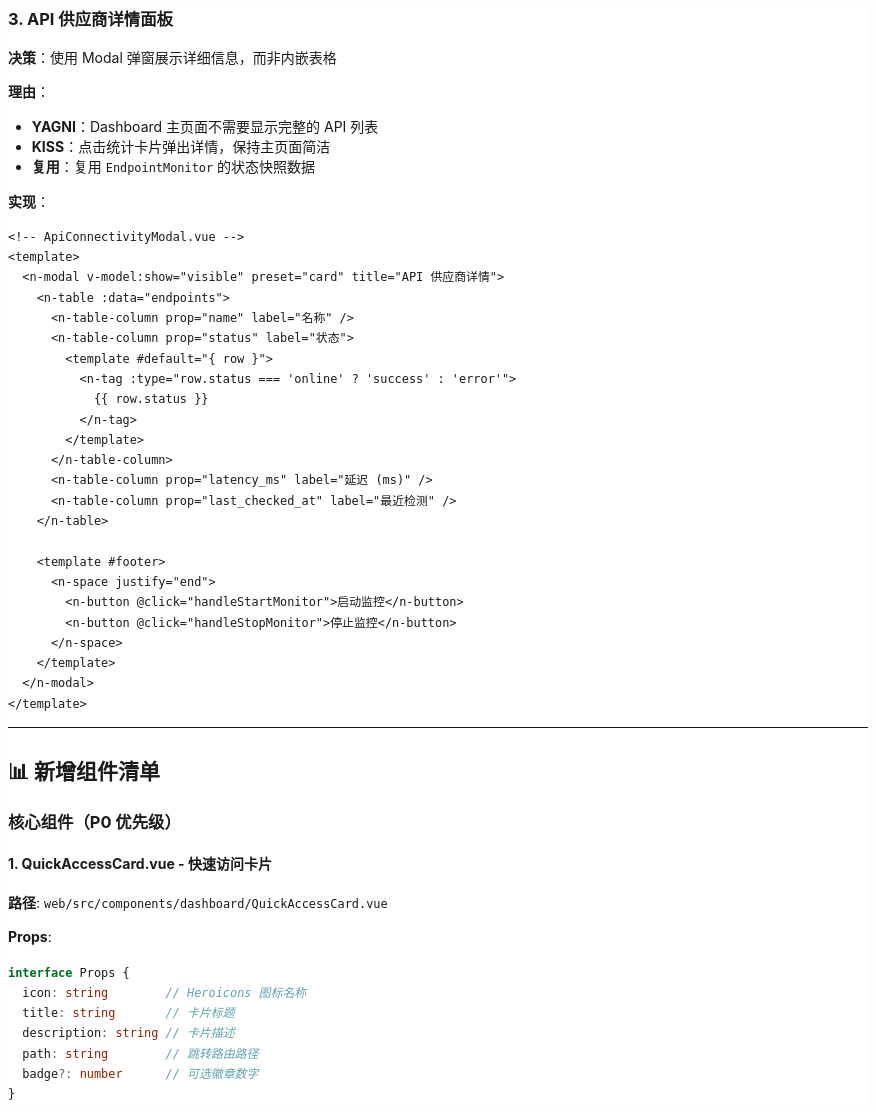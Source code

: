 
### 3. API 供应商详情面板

**决策**：使用 Modal 弹窗展示详细信息，而非内嵌表格

**理由**：
- **YAGNI**：Dashboard 主页面不需要显示完整的 API 列表
- **KISS**：点击统计卡片弹出详情，保持主页面简洁
- **复用**：复用 `EndpointMonitor` 的状态快照数据

**实现**：
```vue
<!-- ApiConnectivityModal.vue -->
<template>
  <n-modal v-model:show="visible" preset="card" title="API 供应商详情">
    <n-table :data="endpoints">
      <n-table-column prop="name" label="名称" />
      <n-table-column prop="status" label="状态">
        <template #default="{ row }">
          <n-tag :type="row.status === 'online' ? 'success' : 'error'">
            {{ row.status }}
          </n-tag>
        </template>
      </n-table-column>
      <n-table-column prop="latency_ms" label="延迟 (ms)" />
      <n-table-column prop="last_checked_at" label="最近检测" />
    </n-table>

    <template #footer>
      <n-space justify="end">
        <n-button @click="handleStartMonitor">启动监控</n-button>
        <n-button @click="handleStopMonitor">停止监控</n-button>
      </n-space>
    </template>
  </n-modal>
</template>
```

---

## 📊 新增组件清单

### 核心组件（P0 优先级）

#### 1. QuickAccessCard.vue - 快速访问卡片
**路径**: `web/src/components/dashboard/QuickAccessCard.vue`

**Props**:
```typescript
interface Props {
  icon: string        // Heroicons 图标名称
  title: string       // 卡片标题
  description: string // 卡片描述
  path: string        // 跳转路由路径
  badge?: number      // 可选徽章数字
}
```
